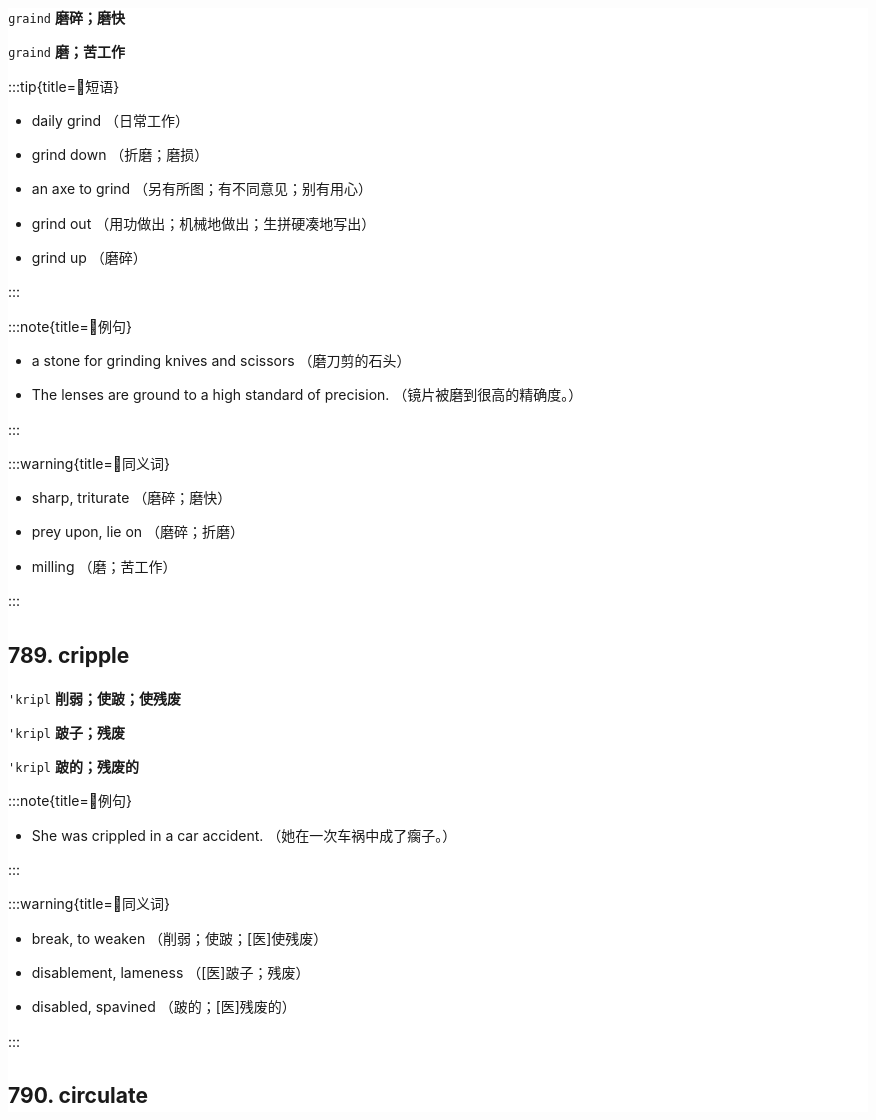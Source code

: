 `ɡraind`  **磨碎；磨快**

`ɡraind`  **磨；苦工作**

:::tip{title=🤩短语}

- daily grind （日常工作）

- grind down （折磨；磨损）

- an axe to grind （另有所图；有不同意见；别有用心）

- grind out （用功做出；机械地做出；生拼硬凑地写出）

- grind up （磨碎）

:::

:::note{title=🎤例句}

- a stone for grinding knives and scissors （磨刀剪的石头）

- The lenses are ground to a high standard of precision. （镜片被磨到很高的精确度。）

:::

:::warning{title=🤔同义词}

- sharp, triturate （磨碎；磨快）

- prey upon, lie on （磨碎；折磨）

- milling （磨；苦工作）

:::


## 789. cripple

`'kripl`  **削弱；使跛；使残废**

`'kripl`  **跛子；残废**

`'kripl`  **跛的；残废的**

:::note{title=🎤例句}

- She was crippled in a car accident. （她在一次车祸中成了瘸子。）

:::

:::warning{title=🤔同义词}

- break, to weaken （削弱；使跛；[医]使残废）

- disablement, lameness （[医]跛子；残废）

- disabled, spavined （跛的；[医]残废的）

:::


## 790. circulate
